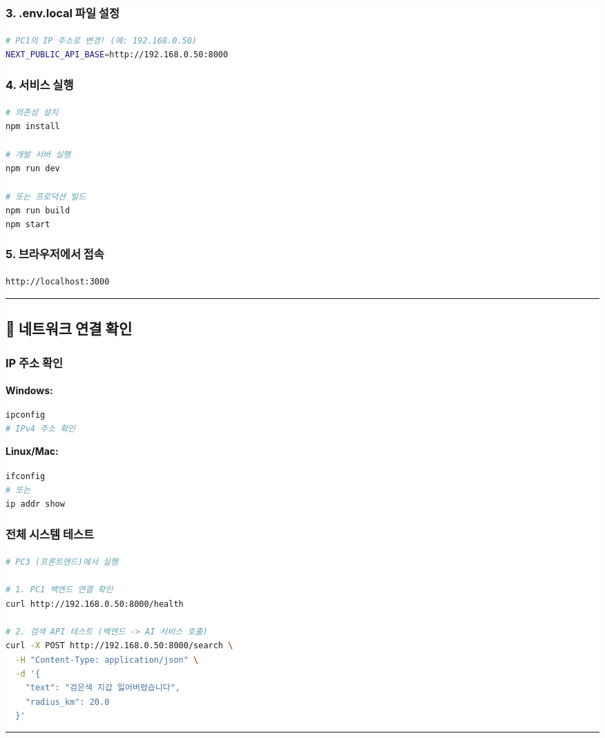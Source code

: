 ### 3. .env.local 파일 설정
```bash
# PC1의 IP 주소로 변경! (예: 192.168.0.50)
NEXT_PUBLIC_API_BASE=http://192.168.0.50:8000
```

### 4. 서비스 실행
```bash
# 의존성 설치
npm install

# 개발 서버 실행
npm run dev

# 또는 프로덕션 빌드
npm run build
npm start
```

### 5. 브라우저에서 접속
```
http://localhost:3000
```

---

## 🔗 네트워크 연결 확인

### IP 주소 확인

**Windows:**
```bash
ipconfig
# IPv4 주소 확인
```

**Linux/Mac:**
```bash
ifconfig
# 또는
ip addr show
```

### 전체 시스템 테스트

```bash
# PC3 (프론트엔드)에서 실행

# 1. PC1 백엔드 연결 확인
curl http://192.168.0.50:8000/health

# 2. 검색 API 테스트 (백엔드 -> AI 서비스 호출)
curl -X POST http://192.168.0.50:8000/search \
  -H "Content-Type: application/json" \
  -d '{
    "text": "검은색 지갑 잃어버렸습니다",
    "radius_km": 20.0
  }'
```

---